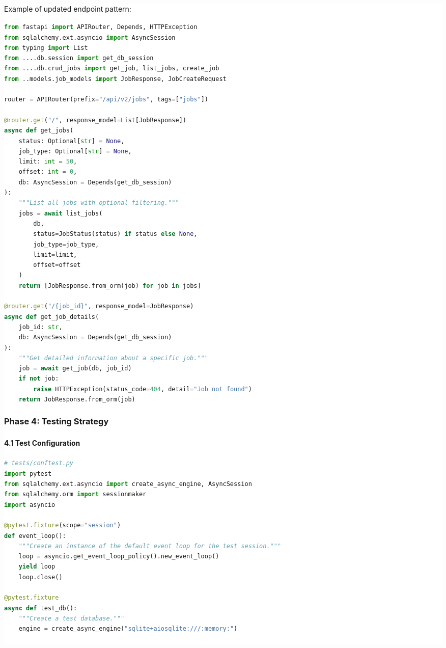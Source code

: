 Example of updated endpoint pattern:

```python
from fastapi import APIRouter, Depends, HTTPException
from sqlalchemy.ext.asyncio import AsyncSession
from typing import List
from ....db.session import get_db_session
from ....db.crud_jobs import get_job, list_jobs, create_job
from ..models.job_models import JobResponse, JobCreateRequest

router = APIRouter(prefix="/api/v2/jobs", tags=["jobs"])

@router.get("/", response_model=List[JobResponse])
async def get_jobs(
    status: Optional[str] = None,
    job_type: Optional[str] = None,
    limit: int = 50,
    offset: int = 0,
    db: AsyncSession = Depends(get_db_session)
):
    """List all jobs with optional filtering."""
    jobs = await list_jobs(
        db,
        status=JobStatus(status) if status else None,
        job_type=job_type,
        limit=limit,
        offset=offset
    )
    return [JobResponse.from_orm(job) for job in jobs]

@router.get("/{job_id}", response_model=JobResponse)
async def get_job_details(
    job_id: str,
    db: AsyncSession = Depends(get_db_session)
):
    """Get detailed information about a specific job."""
    job = await get_job(db, job_id)
    if not job:
        raise HTTPException(status_code=404, detail="Job not found")
    return JobResponse.from_orm(job)
```

### Phase 4: Testing Strategy

#### 4.1 Test Configuration

```python
# tests/conftest.py
import pytest
from sqlalchemy.ext.asyncio import create_async_engine, AsyncSession
from sqlalchemy.orm import sessionmaker
import asyncio

@pytest.fixture(scope="session")
def event_loop():
    """Create an instance of the default event loop for the test session."""
    loop = asyncio.get_event_loop_policy().new_event_loop()
    yield loop
    loop.close()

@pytest.fixture
async def test_db():
    """Create a test database."""
    engine = create_async_engine("sqlite+aiosqlite:///:memory:")
    
```